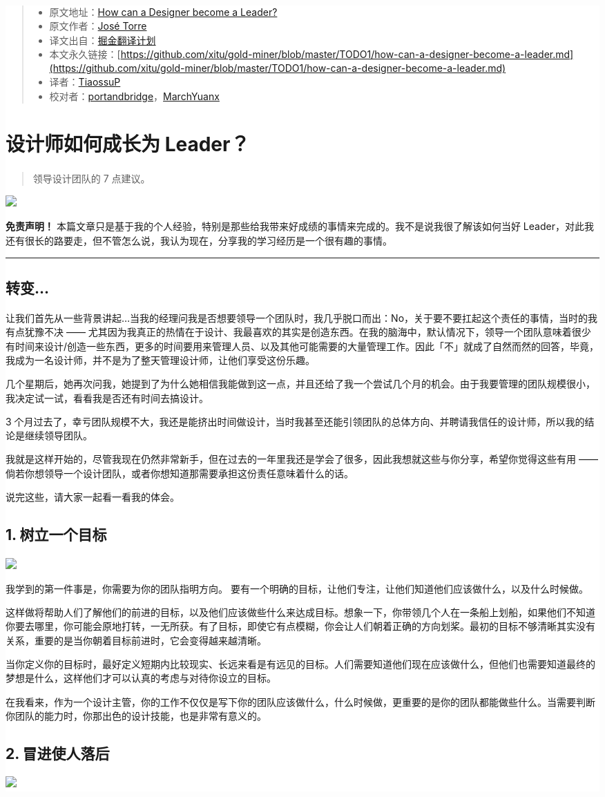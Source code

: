 > * 原文地址：[How can a Designer become a Leader?](https://uxdesign.cc/how-can-a-designer-become-a-leader-90860a8a9bb)
> * 原文作者：[José Torre](https://medium.com/@zecarlostorre)
> * 译文出自：[掘金翻译计划](https://github.com/xitu/gold-miner)
> * 本文永久链接：[https://github.com/xitu/gold-miner/blob/master/TODO1/how-can-a-designer-become-a-leader.md](https://github.com/xitu/gold-miner/blob/master/TODO1/how-can-a-designer-become-a-leader.md)
> * 译者：[TiaossuP](https://github.com/TiaossuP)
> * 校对者：[portandbridge](https://github.com/portandbridge)，[MarchYuanx](https://github.com/MarchYuanx)

# 设计师如何成长为 Leader？

> 领导设计团队的 7 点建议。

![](https://cdn-images-1.medium.com/max/4096/1*rXe1SUGU4Mq3CrR15Q_gfQ.png)

**免责声明！** 本篇文章只是基于我的个人经验，特别是那些给我带来好成绩的事情来完成的。我不是说我很了解该如何当好 Leader，对此我还有很长的路要走，但不管怎么说，我认为现在，分享我的学习经历是一个很有趣的事情。

---

## 转变…

让我们首先从一些背景讲起…当我的经理问我是否想要领导一个团队时，我几乎脱口而出：No，关于要不要扛起这个责任的事情，当时的我有点犹豫不决 —— 尤其因为我真正的热情在于设计、我最喜欢的其实是创造东西。在我的脑海中，默认情况下，领导一个团队意味着很少有时间来设计/创造一些东西，更多的时间要用来管理人员、以及其他可能需要的大量管理工作。因此「不」就成了自然而然的回答，毕竟，我成为一名设计师，并不是为了整天管理设计师，让他们享受这份乐趣。

几个星期后，她再次问我，她提到了为什么她相信我能做到这一点，并且还给了我一个尝试几个月的机会。由于我要管理的团队规模很小，我决定试一试，看看我是否还有时间去搞设计。

3 个月过去了，幸亏团队规模不大，我还是能挤出时间做设计，当时我甚至还能引领团队的总体方向、并聘请我信任的设计师，所以我的结论是继续领导团队。

我就是这样开始的，尽管我现在仍然非常新手，但在过去的一年里我还是学会了很多，因此我想就这些与你分享，希望你觉得这些有用 —— 倘若你想领导一个设计团队，或者你想知道那需要承担这份责任意味着什么的话。

说完这些，请大家一起看一看我的体会。

## 1. 树立一个目标

![](https://cdn-images-1.medium.com/max/2850/1*PtXDt-EfhsK0gmNZSWf_Mw.jpeg)

我学到的第一件事是，你需要为你的团队指明方向。
要有一个明确的目标，让他们专注，让他们知道他们应该做什么，以及什么时候做。

这样做将帮助人们了解他们的前进的目标，以及他们应该做些什么来达成目标。想象一下，你带领几个人在一条船上划船，如果他们不知道你要去哪里，你可能会原地打转，一无所获。有了目标，即使它有点模糊，你会让人们朝着正确的方向划桨。最初的目标不够清晰其实没有关系，重要的是当你朝着目标前进时，它会变得越来越清晰。

当你定义你的目标时，最好定义短期内比较现实、长远来看是有远见的目标。人们需要知道他们现在应该做什么，但他们也需要知道最终的梦想是什么，这样他们才可以认真的考虑与对待你设立的目标。

在我看来，作为一个设计主管，你的工作不仅仅是写下你的团队应该做什么，什么时候做，更重要的是你的团队都能做些什么。当需要判断你团队的能力时，你那出色的设计技能，也是非常有意义的。

## 2. 冒进使人落后

![](https://cdn-images-1.medium.com/max/3356/1*4B-RT95ScLfgrxmF5vDdxg.jpeg)
